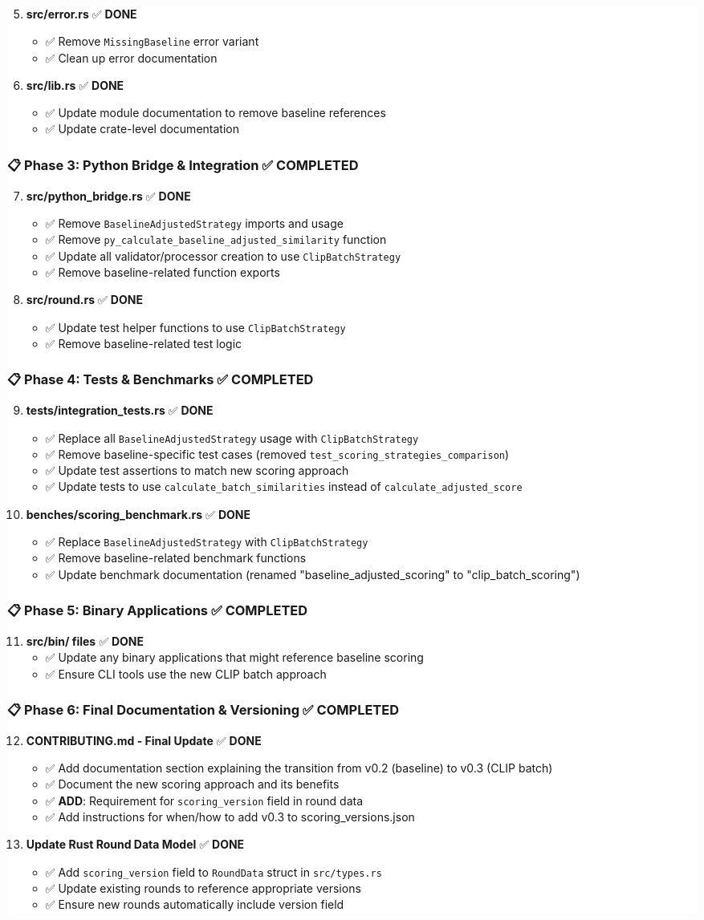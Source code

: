 5. **src/error.rs** ✅ **DONE**
   - ✅ Remove `MissingBaseline` error variant
   - ✅ Clean up error documentation

6. **src/lib.rs** ✅ **DONE**
   - ✅ Update module documentation to remove baseline references
   - ✅ Update crate-level documentation

### **📋 Phase 3: Python Bridge & Integration** ✅ **COMPLETED**

7. **src/python_bridge.rs** ✅ **DONE**
   - ✅ Remove `BaselineAdjustedStrategy` imports and usage
   - ✅ Remove `py_calculate_baseline_adjusted_similarity` function
   - ✅ Update all validator/processor creation to use `ClipBatchStrategy`
   - ✅ Remove baseline-related function exports

8. **src/round.rs** ✅ **DONE**
   - ✅ Update test helper functions to use `ClipBatchStrategy`
   - ✅ Remove baseline-related test logic

### **📋 Phase 4: Tests & Benchmarks** ✅ **COMPLETED**

9. **tests/integration_tests.rs** ✅ **DONE**
   - ✅ Replace all `BaselineAdjustedStrategy` usage with `ClipBatchStrategy`
   - ✅ Remove baseline-specific test cases (removed `test_scoring_strategies_comparison`)
   - ✅ Update test assertions to match new scoring approach
   - ✅ Update tests to use `calculate_batch_similarities` instead of `calculate_adjusted_score`

10. **benches/scoring_benchmark.rs** ✅ **DONE**
    - ✅ Replace `BaselineAdjustedStrategy` with `ClipBatchStrategy`
    - ✅ Remove baseline-related benchmark functions
    - ✅ Update benchmark documentation (renamed "baseline_adjusted_scoring" to "clip_batch_scoring")

### **📋 Phase 5: Binary Applications** ✅ **COMPLETED**

11. **src/bin/ files** ✅ **DONE**
    - ✅ Update any binary applications that might reference baseline scoring
    - ✅ Ensure CLI tools use the new CLIP batch approach

### **📋 Phase 6: Final Documentation & Versioning** ✅ **COMPLETED**

12. **CONTRIBUTING.md - Final Update** ✅ **DONE**
    - ✅ Add documentation section explaining the transition from v0.2 (baseline) to v0.3 (CLIP batch)
    - ✅ Document the new scoring approach and its benefits
    - ✅ **ADD**: Requirement for `scoring_version` field in round data
    - ✅ Add instructions for when/how to add v0.3 to scoring_versions.json

13. **Update Rust Round Data Model** ✅ **DONE**
    - ✅ Add `scoring_version` field to `RoundData` struct in `src/types.rs`
    - ✅ Update existing rounds to reference appropriate versions
    - ✅ Ensure new rounds automatically include version field
